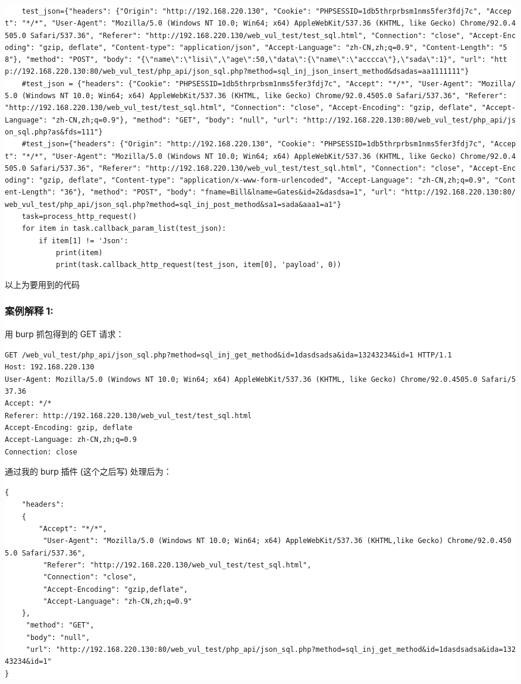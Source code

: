 ```plain
    test_json={"headers": {"Origin": "http://192.168.220.130", "Cookie": "PHPSESSID=1db5thrprbsm1nms5fer3fdj7c", "Accept": "*/*", "User-Agent": "Mozilla/5.0 (Windows NT 10.0; Win64; x64) AppleWebKit/537.36 (KHTML, like Gecko) Chrome/92.0.4505.0 Safari/537.36", "Referer": "http://192.168.220.130/web_vul_test/test_sql.html", "Connection": "close", "Accept-Encoding": "gzip, deflate", "Content-type": "application/json", "Accept-Language": "zh-CN,zh;q=0.9", "Content-Length": "58"}, "method": "POST", "body": "{\"name\":\"lisi\",\"age\":50,\"data\":{\"name\":\"acccca\"},\"sada\":1}", "url": "http://192.168.220.130:80/web_vul_test/php_api/json_sql.php?method=sql_inj_json_insert_method&dsadas=aa1111111"}
    #test_json = {"headers": {"Cookie": "PHPSESSID=1db5thrprbsm1nms5fer3fdj7c", "Accept": "*/*", "User-Agent": "Mozilla/5.0 (Windows NT 10.0; Win64; x64) AppleWebKit/537.36 (KHTML, like Gecko) Chrome/92.0.4505.0 Safari/537.36", "Referer": "http://192.168.220.130/web_vul_test/test_sql.html", "Connection": "close", "Accept-Encoding": "gzip, deflate", "Accept-Language": "zh-CN,zh;q=0.9"}, "method": "GET", "body": "null", "url": "http://192.168.220.130:80/web_vul_test/php_api/json_sql.php?as&fds=111"}
    #test_json={"headers": {"Origin": "http://192.168.220.130", "Cookie": "PHPSESSID=1db5thrprbsm1nms5fer3fdj7c", "Accept": "*/*", "User-Agent": "Mozilla/5.0 (Windows NT 10.0; Win64; x64) AppleWebKit/537.36 (KHTML, like Gecko) Chrome/92.0.4505.0 Safari/537.36", "Referer": "http://192.168.220.130/web_vul_test/test_sql.html", "Connection": "close", "Accept-Encoding": "gzip, deflate", "Content-type": "application/x-www-form-urlencoded", "Accept-Language": "zh-CN,zh;q=0.9", "Content-Length": "36"}, "method": "POST", "body": "fname=Bill&lname=Gates&id=2&dasdsa=1", "url": "http://192.168.220.130:80/web_vul_test/php_api/json_sql.php?method=sql_inj_post_method&sa1=sada&aaa1=a1"}
    task=process_http_request()
    for item in task.callback_param_list(test_json):
        if item[1] != 'Json':
            print(item)
            print(task.callback_http_request(test_json, item[0], 'payload', 0))
```

以上为要用到的代码

### 案例解释 1:

用 burp 抓包得到的 GET 请求：

```plain
GET /web_vul_test/php_api/json_sql.php?method=sql_inj_get_method&id=1dasdsadsa&ida=13243234&id=1 HTTP/1.1
Host: 192.168.220.130
User-Agent: Mozilla/5.0 (Windows NT 10.0; Win64; x64) AppleWebKit/537.36 (KHTML, like Gecko) Chrome/92.0.4505.0 Safari/537.36
Accept: */*
Referer: http://192.168.220.130/web_vul_test/test_sql.html
Accept-Encoding: gzip, deflate
Accept-Language: zh-CN,zh;q=0.9
Connection: close
```

通过我的 burp 插件 (这个之后写) 处理后为：

```plain
{
    "headers": 
    {
        "Accept": "*/*",
         "User-Agent": "Mozilla/5.0 (Windows NT 10.0; Win64; x64) AppleWebKit/537.36 (KHTML,like Gecko) Chrome/92.0.4505.0 Safari/537.36",
         "Referer": "http://192.168.220.130/web_vul_test/test_sql.html",
         "Connection": "close",
         "Accept-Encoding": "gzip,deflate",
         "Accept-Language": "zh-CN,zh;q=0.9"
    },
     "method": "GET",
     "body": "null",
     "url": "http://192.168.220.130:80/web_vul_test/php_api/json_sql.php?method=sql_inj_get_method&id=1dasdsadsa&ida=13243234&id=1"
}
```